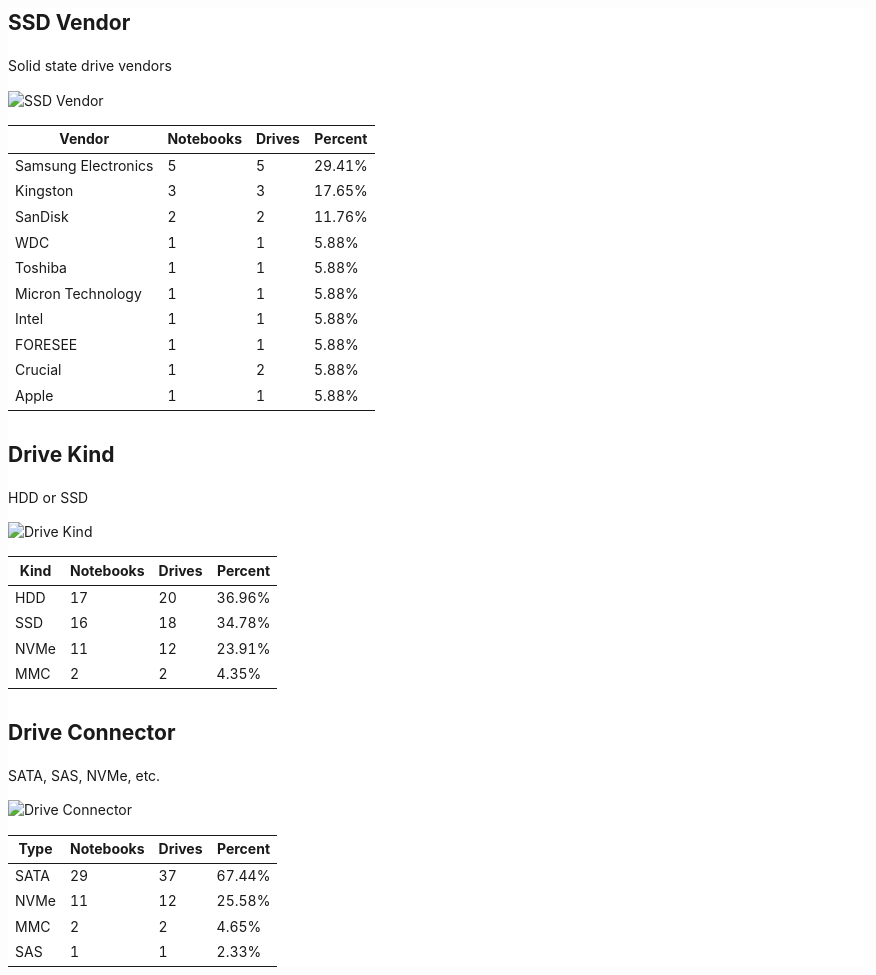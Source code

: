 SSD Vendor
----------

Solid state drive vendors

![SSD Vendor](./images/pie_chart/drive_ssd_vendor.svg)


| Vendor              | Notebooks | Drives | Percent |
|---------------------|-----------|--------|---------|
| Samsung Electronics | 5         | 5      | 29.41%  |
| Kingston            | 3         | 3      | 17.65%  |
| SanDisk             | 2         | 2      | 11.76%  |
| WDC                 | 1         | 1      | 5.88%   |
| Toshiba             | 1         | 1      | 5.88%   |
| Micron Technology   | 1         | 1      | 5.88%   |
| Intel               | 1         | 1      | 5.88%   |
| FORESEE             | 1         | 1      | 5.88%   |
| Crucial             | 1         | 2      | 5.88%   |
| Apple               | 1         | 1      | 5.88%   |

Drive Kind
----------

HDD or SSD

![Drive Kind](./images/pie_chart/drive_kind.svg)


| Kind | Notebooks | Drives | Percent |
|------|-----------|--------|---------|
| HDD  | 17        | 20     | 36.96%  |
| SSD  | 16        | 18     | 34.78%  |
| NVMe | 11        | 12     | 23.91%  |
| MMC  | 2         | 2      | 4.35%   |

Drive Connector
---------------

SATA, SAS, NVMe, etc.

![Drive Connector](./images/pie_chart/drive_bus.svg)


| Type | Notebooks | Drives | Percent |
|------|-----------|--------|---------|
| SATA | 29        | 37     | 67.44%  |
| NVMe | 11        | 12     | 25.58%  |
| MMC  | 2         | 2      | 4.65%   |
| SAS  | 1         | 1      | 2.33%   |
